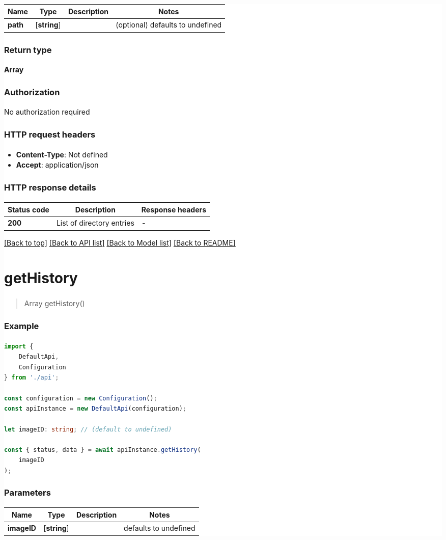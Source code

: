 |Name | Type | Description  | Notes|
|------------- | ------------- | ------------- | -------------|
| **path** | [**string**] |  | (optional) defaults to undefined|


### Return type

**Array<DirEntry>**

### Authorization

No authorization required

### HTTP request headers

 - **Content-Type**: Not defined
 - **Accept**: application/json


### HTTP response details
| Status code | Description | Response headers |
|-------------|-------------|------------------|
|**200** | List of directory entries |  -  |

[[Back to top]](#) [[Back to API list]](../README.md#documentation-for-api-endpoints) [[Back to Model list]](../README.md#documentation-for-models) [[Back to README]](../README.md)

# **getHistory**
> Array<HistoryEntry> getHistory()


### Example

```typescript
import {
    DefaultApi,
    Configuration
} from './api';

const configuration = new Configuration();
const apiInstance = new DefaultApi(configuration);

let imageID: string; // (default to undefined)

const { status, data } = await apiInstance.getHistory(
    imageID
);
```

### Parameters

|Name | Type | Description  | Notes|
|------------- | ------------- | ------------- | -------------|
| **imageID** | [**string**] |  | defaults to undefined|
